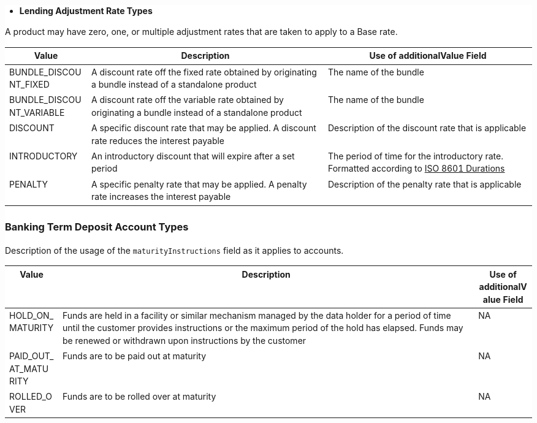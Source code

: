 

<a id="productlendingadjustmentratetypedoc"></a>
<ul><li id="tocSproductlendingadjustmentratetypedoc"><b>Lending Adjustment Rate Types</b></li></ul>

A product may have zero, one, or multiple adjustment rates that are taken to apply to a Base rate.

Value | Description | Use of additionalValue Field
-- | -- | --
BUNDLE_DISCOUNT_FIXED | A discount rate off the fixed rate obtained by originating a bundle instead of a standalone product | The name of the bundle
BUNDLE_DISCOUNT_VARIABLE | A discount rate off the variable rate obtained by originating a bundle instead of a standalone product | The name of the bundle
DISCOUNT | A specific discount rate that may be applied. A discount rate reduces the interest payable | Description of the discount rate that is applicable
INTRODUCTORY | An introductory discount that will expire after a set period | The period of time for the introductory rate. Formatted according to [ISO 8601 Durations](https://en.wikipedia.org/wiki/ISO_8601#Durations)
PENALTY | A specific penalty rate that may be applied. A penalty rate increases the interest payable | Description of the penalty rate that is applicable


<a id="bankingtermdepositaccountedoc"></a>
<h3 id="tocSbankingtermdepositaccountypedoc">Banking Term Deposit Account Types</h3>

Description of the usage of the `maturityInstructions` field as it applies to accounts.

|Value|Description|Use of additionalValue Field|
|-----|-----------|----------------------------|
|HOLD_ON_MATURITY|Funds are held in a facility or similar mechanism managed by the data holder for a period of time until the customer provides instructions or the maximum period of the hold has elapsed. Funds may be renewed or withdrawn upon instructions by the customer|NA|
|PAID_OUT_AT_MATURITY|Funds are to be paid out at maturity|NA|
|ROLLED_OVER|Funds are to be rolled over at maturity|NA|
